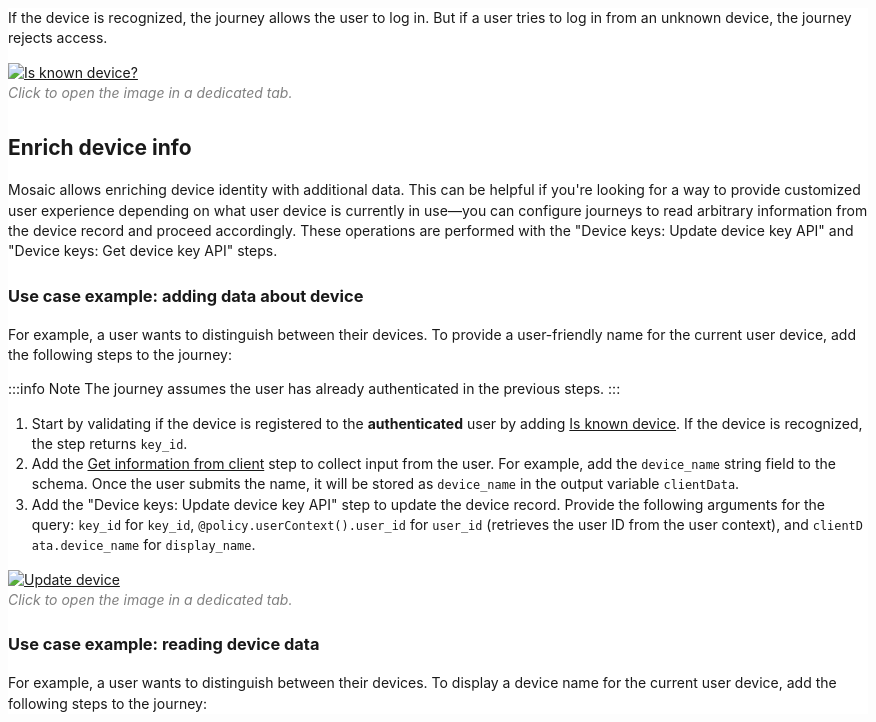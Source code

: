 If the device is recognized, the journey allows the user to log in. But if a user tries to log in from an unknown device, the journey rejects access.


<figure style="margin: 0;">
  <a href="../../images/IDO/use-cases/device-management-known-device.png" target="_blank">
    <img src="../../images/IDO/use-cases/device-management-known-device.png" alt="Is known device?" style="max-width: 100%;">
  </a>
  <figcaption style="color: grey; font-style: italic; font-size: 14px;">Click to open the image in a dedicated tab.</figcaption>
</figure>

## Enrich device info

Mosaic allows enriching device identity with additional data. This can be helpful if you're looking for a way to provide customized user experience depending on what user device is currently in use&mdash;you can configure journeys to read arbitrary information from the device record and proceed accordingly. These operations are performed with the "Device keys: Update device key API" and "Device keys: Get device key API" steps.

### Use case example: adding data about device

For example, a user wants to distinguish between their devices. To provide a user-friendly name for the current user device, add the following steps to the journey:

:::info Note
The journey assumes the user has already authenticated in the previous steps.
:::

1. Start by validating if the device is registered to the **authenticated** user by adding [Is known device](/guides/orchestration/journeys/validate_device.md). If the device is recognized, the step returns `key_id`.
2. Add the [Get information from client](/guides/orchestration/journeys/get_info_from_client.md) step to collect input from the user. For example, add the `device_name` string field to the schema. Once the user submits the name, it will be stored as `device_name` in the output variable `clientData`.
3. Add the "Device keys: Update device key API" step to update the device record. Provide the following arguments for the query: `key_id` for `key_id`, `@policy.userContext().user_id` for `user_id` (retrieves the user ID from the user context), and `clientData.device_name` for `display_name`.

<figure style="margin: 0;">
  <a href="../../images/IDO/use-cases/device-management-update-device.png" target="_blank">
    <img src="../../images/IDO/use-cases/device-management-update-device.png" alt="Update device" style="max-width: 100%;">
  </a>
  <figcaption style="color: grey; font-style: italic; font-size: 14px;">Click to open the image in a dedicated tab.</figcaption>
</figure>

### Use case example: reading device data

For example, a user wants to distinguish between their devices. To display a device name for the current user device, add the following steps to the journey:
